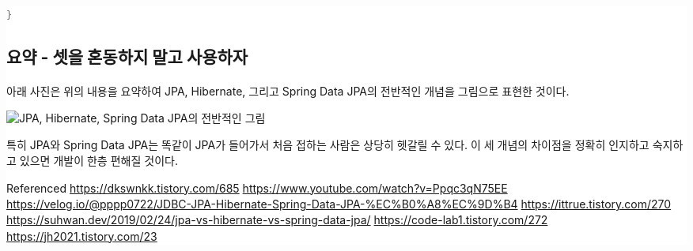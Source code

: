 ```java
}
```

## 요약 - 셋을 혼동하지 말고 사용하자

아래 사진은 위의 내용을 요약하여 JPA, Hibernate, 그리고 Spring Data JPA의 전반적인 개념을 그림으로 표현한 것이다.

![JPA, Hibernate, Spring Data JPA의 전반적인 그림](https://suhwan.dev/images/jpa_hibernate_repository/overall_design.png)

특히 JPA와 Spring Data JPA는 똑같이 JPA가 들어가서 처음 접하는 사람은 상당히 헷갈릴 수 있다. 이 세 개념의 차이점을 정확히 인지하고 숙지하고 있으면 개발이 한층 편해질 것이다.



Referenced
https://dkswnkk.tistory.com/685
https://www.youtube.com/watch?v=Ppqc3qN75EE
https://velog.io/@pppp0722/JDBC-JPA-Hibernate-Spring-Data-JPA-%EC%B0%A8%EC%9D%B4
https://ittrue.tistory.com/270
https://suhwan.dev/2019/02/24/jpa-vs-hibernate-vs-spring-data-jpa/
https://code-lab1.tistory.com/272
https://jh2021.tistory.com/23
